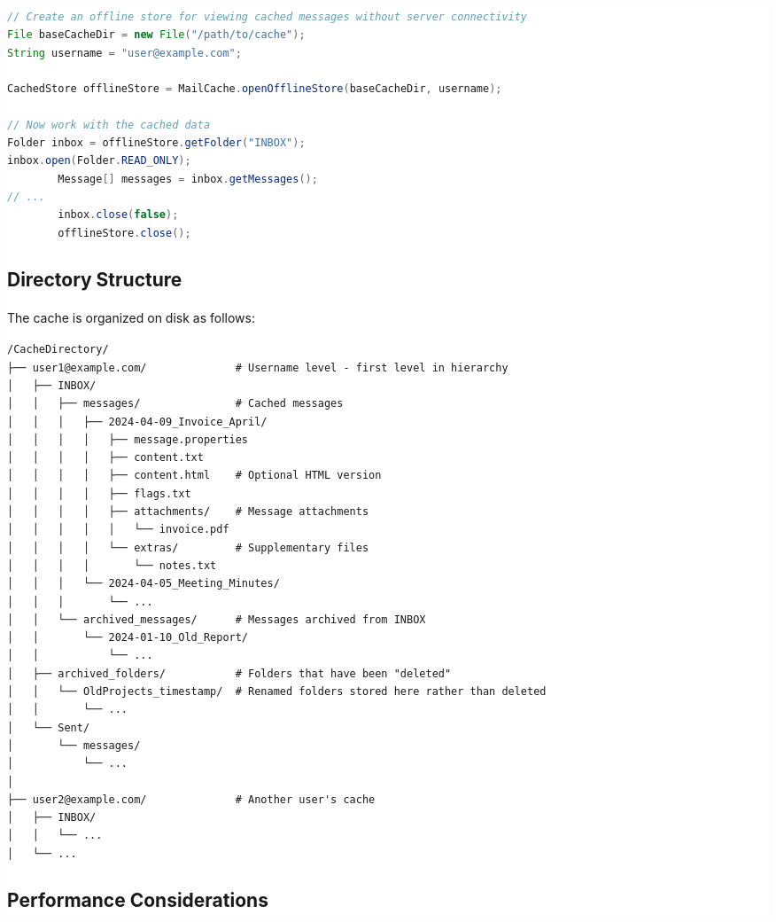 ```java
// Create an offline store for viewing cached messages without server connectivity
File baseCacheDir = new File("/path/to/cache");
String username = "user@example.com";

CachedStore offlineStore = MailCache.openOfflineStore(baseCacheDir, username);

// Now work with the cached data
Folder inbox = offlineStore.getFolder("INBOX");
inbox.open(Folder.READ_ONLY);
        Message[] messages = inbox.getMessages();
// ...
        inbox.close(false);
        offlineStore.close();
```

## Directory Structure

The cache is organized on disk as follows:

```
/CacheDirectory/
├── user1@example.com/              # Username level - first level in hierarchy
│   ├── INBOX/
│   │   ├── messages/               # Cached messages
│   │   │   ├── 2024-04-09_Invoice_April/
│   │   │   │   ├── message.properties
│   │   │   │   ├── content.txt
│   │   │   │   ├── content.html    # Optional HTML version
│   │   │   │   ├── flags.txt
│   │   │   │   ├── attachments/    # Message attachments
│   │   │   │   │   └── invoice.pdf
│   │   │   │   └── extras/         # Supplementary files
│   │   │   │       └── notes.txt
│   │   │   └── 2024-04-05_Meeting_Minutes/
│   │   │       └── ...
│   │   └── archived_messages/      # Messages archived from INBOX
│   │       └── 2024-01-10_Old_Report/
│   │           └── ...
│   ├── archived_folders/           # Folders that have been "deleted"
│   │   └── OldProjects_timestamp/  # Renamed folders stored here rather than deleted
│   │       └── ...
│   └── Sent/
│       └── messages/
│           └── ...
│
├── user2@example.com/              # Another user's cache
│   ├── INBOX/
│   │   └── ...
│   └── ...
```

## Performance Considerations
